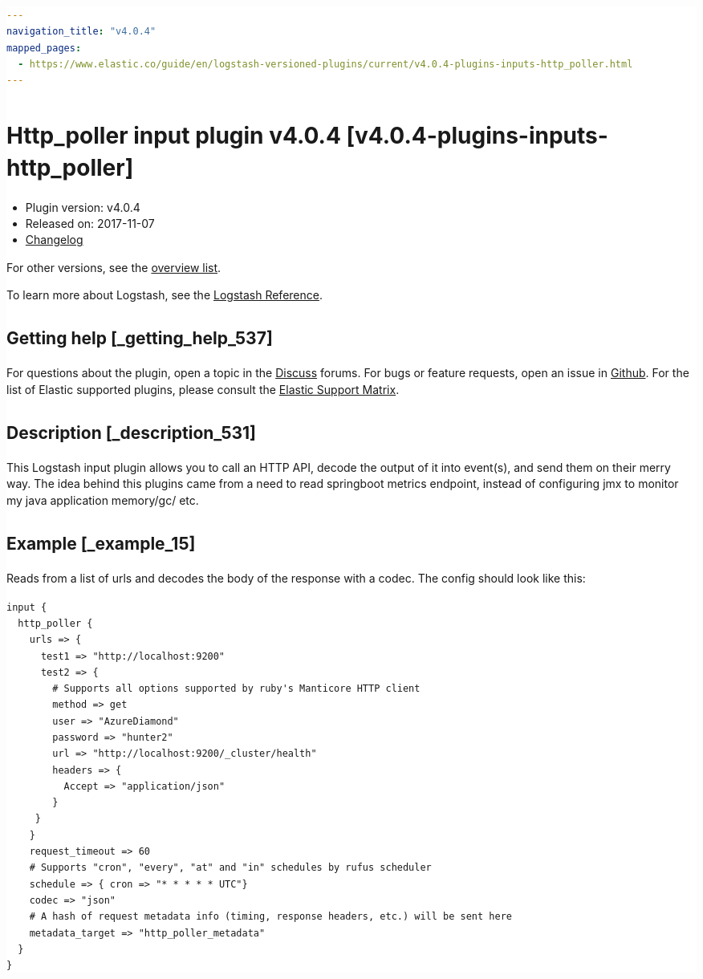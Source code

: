 ```yaml
---
navigation_title: "v4.0.4"
mapped_pages:
  - https://www.elastic.co/guide/en/logstash-versioned-plugins/current/v4.0.4-plugins-inputs-http_poller.html
---
```


# Http_poller input plugin v4.0.4 [v4.0.4-plugins-inputs-http_poller]

* Plugin version: v4.0.4
* Released on: 2017-11-07
* [Changelog](https://github.com/logstash-plugins/logstash-input-http_poller/blob/v4.0.4/CHANGELOG.md)

For other versions, see the [overview list](input-http_poller-index.md).

To learn more about Logstash, see the [Logstash Reference](https://www.elastic.co/guide/en/logstash/current/index.html).

## Getting help [_getting_help_537]

For questions about the plugin, open a topic in the [Discuss](http://discuss.elastic.co) forums. For bugs or feature requests, open an issue in [Github](https://github.com/logstash-plugins/logstash-input-http_poller). For the list of Elastic supported plugins, please consult the [Elastic Support Matrix](https://www.elastic.co/support/matrix#matrix_logstash_plugins).

## Description [_description_531]

This Logstash input plugin allows you to call an HTTP API, decode the output of it into event(s), and send them on their merry way. The idea behind this plugins came from a need to read springboot metrics endpoint, instead of configuring jmx to monitor my java application memory/gc/ etc.

## Example [_example_15]

Reads from a list of urls and decodes the body of the response with a codec. The config should look like this:

```
input {
  http_poller {
    urls => {
      test1 => "http://localhost:9200"
      test2 => {
        # Supports all options supported by ruby's Manticore HTTP client
        method => get
        user => "AzureDiamond"
        password => "hunter2"
        url => "http://localhost:9200/_cluster/health"
        headers => {
          Accept => "application/json"
        }
     }
    }
    request_timeout => 60
    # Supports "cron", "every", "at" and "in" schedules by rufus scheduler
    schedule => { cron => "* * * * * UTC"}
    codec => "json"
    # A hash of request metadata info (timing, response headers, etc.) will be sent here
    metadata_target => "http_poller_metadata"
  }
}
```